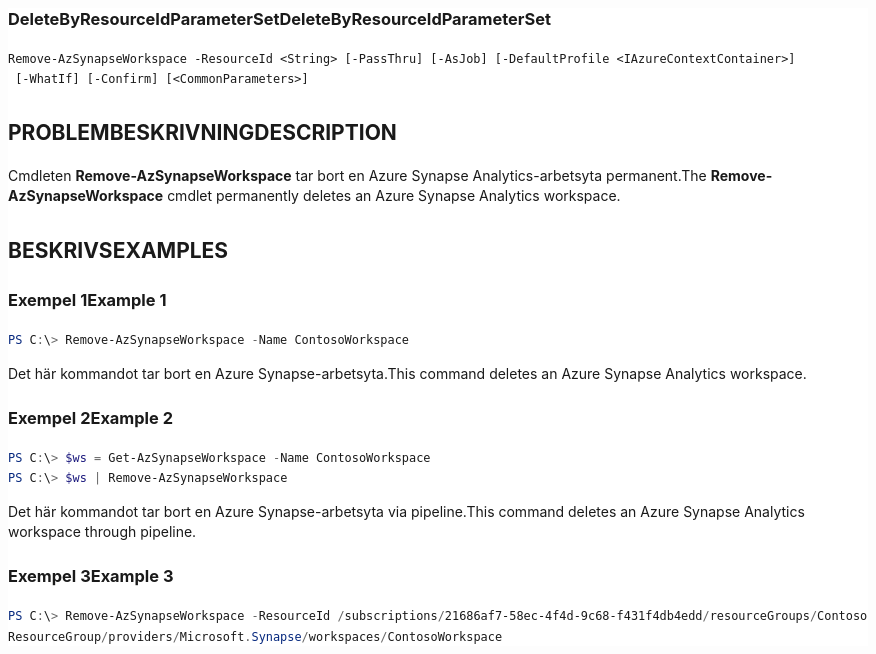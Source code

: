 ### <span data-ttu-id="59dd2-107">DeleteByResourceIdParameterSet</span><span class="sxs-lookup"><span data-stu-id="59dd2-107">DeleteByResourceIdParameterSet</span></span>
```
Remove-AzSynapseWorkspace -ResourceId <String> [-PassThru] [-AsJob] [-DefaultProfile <IAzureContextContainer>]
 [-WhatIf] [-Confirm] [<CommonParameters>]
```

## <span data-ttu-id="59dd2-108">PROBLEMBESKRIVNING</span><span class="sxs-lookup"><span data-stu-id="59dd2-108">DESCRIPTION</span></span>
<span data-ttu-id="59dd2-109">Cmdleten **Remove-AzSynapseWorkspace** tar bort en Azure Synapse Analytics-arbetsyta permanent.</span><span class="sxs-lookup"><span data-stu-id="59dd2-109">The **Remove-AzSynapseWorkspace** cmdlet permanently deletes an Azure Synapse Analytics workspace.</span></span>

## <span data-ttu-id="59dd2-110">BESKRIVS</span><span class="sxs-lookup"><span data-stu-id="59dd2-110">EXAMPLES</span></span>

### <span data-ttu-id="59dd2-111">Exempel 1</span><span class="sxs-lookup"><span data-stu-id="59dd2-111">Example 1</span></span>
```powershell
PS C:\> Remove-AzSynapseWorkspace -Name ContosoWorkspace
```

<span data-ttu-id="59dd2-112">Det här kommandot tar bort en Azure Synapse-arbetsyta.</span><span class="sxs-lookup"><span data-stu-id="59dd2-112">This command deletes an Azure Synapse Analytics workspace.</span></span>

### <span data-ttu-id="59dd2-113">Exempel 2</span><span class="sxs-lookup"><span data-stu-id="59dd2-113">Example 2</span></span>
```powershell
PS C:\> $ws = Get-AzSynapseWorkspace -Name ContosoWorkspace
PS C:\> $ws | Remove-AzSynapseWorkspace
```

<span data-ttu-id="59dd2-114">Det här kommandot tar bort en Azure Synapse-arbetsyta via pipeline.</span><span class="sxs-lookup"><span data-stu-id="59dd2-114">This command deletes an Azure Synapse Analytics workspace through pipeline.</span></span>

### <span data-ttu-id="59dd2-115">Exempel 3</span><span class="sxs-lookup"><span data-stu-id="59dd2-115">Example 3</span></span>
```powershell
PS C:\> Remove-AzSynapseWorkspace -ResourceId /subscriptions/21686af7-58ec-4f4d-9c68-f431f4db4edd/resourceGroups/ContosoResourceGroup/providers/Microsoft.Synapse/workspaces/ContosoWorkspace
```
